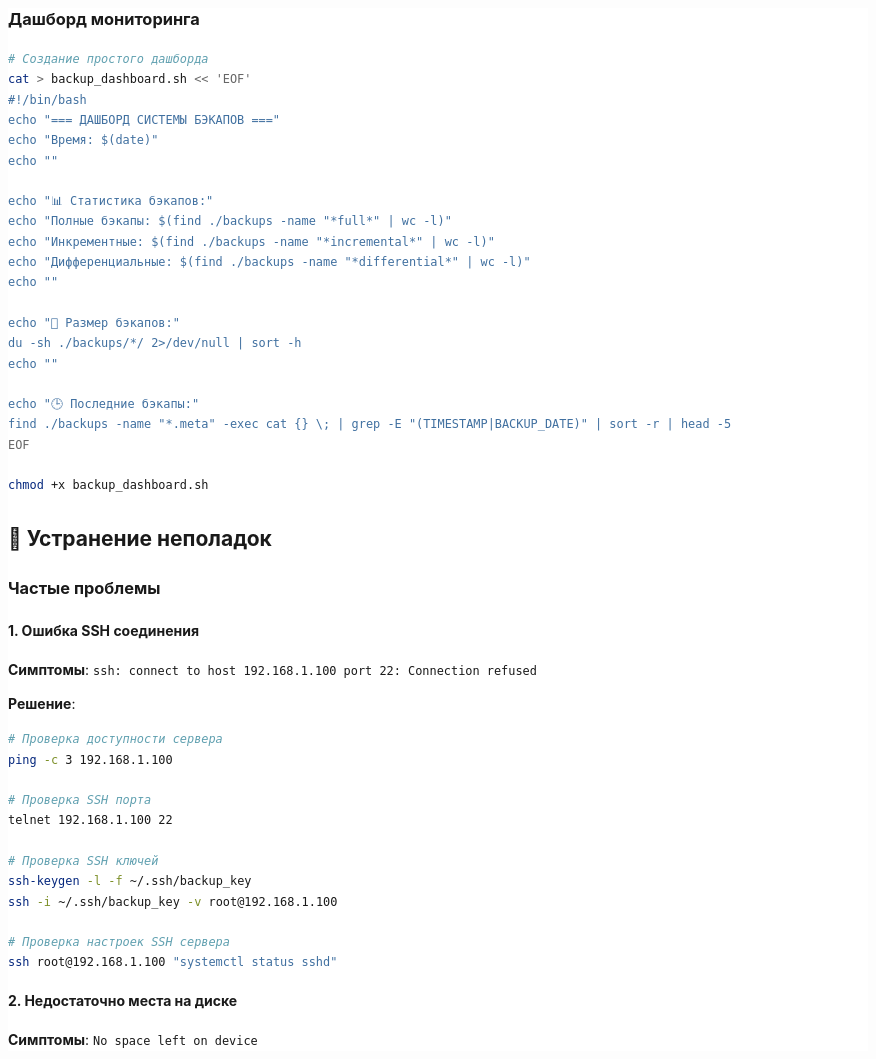 ### Дашборд мониторинга

```bash
# Создание простого дашборда
cat > backup_dashboard.sh << 'EOF'
#!/bin/bash
echo "=== ДАШБОРД СИСТЕМЫ БЭКАПОВ ==="
echo "Время: $(date)"
echo ""

echo "📊 Статистика бэкапов:"
echo "Полные бэкапы: $(find ./backups -name "*full*" | wc -l)"
echo "Инкрементные: $(find ./backups -name "*incremental*" | wc -l)"
echo "Дифференциальные: $(find ./backups -name "*differential*" | wc -l)"
echo ""

echo "💾 Размер бэкапов:"
du -sh ./backups/*/ 2>/dev/null | sort -h
echo ""

echo "🕒 Последние бэкапы:"
find ./backups -name "*.meta" -exec cat {} \; | grep -E "(TIMESTAMP|BACKUP_DATE)" | sort -r | head -5
EOF

chmod +x backup_dashboard.sh
```

## 🔧 Устранение неполадок

### Частые проблемы

#### 1. Ошибка SSH соединения
**Симптомы**: `ssh: connect to host 192.168.1.100 port 22: Connection refused`

**Решение**:
```bash
# Проверка доступности сервера
ping -c 3 192.168.1.100

# Проверка SSH порта
telnet 192.168.1.100 22

# Проверка SSH ключей
ssh-keygen -l -f ~/.ssh/backup_key
ssh -i ~/.ssh/backup_key -v root@192.168.1.100

# Проверка настроек SSH сервера
ssh root@192.168.1.100 "systemctl status sshd"
```

#### 2. Недостаточно места на диске
**Симптомы**: `No space left on device`
